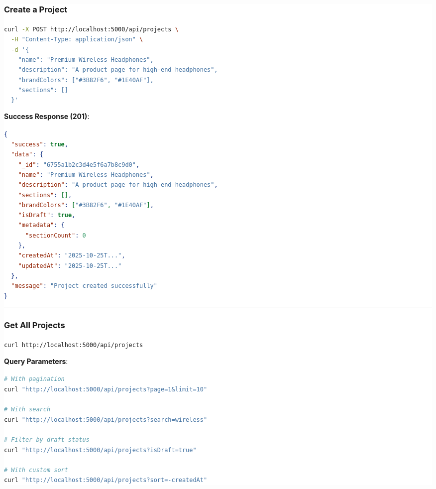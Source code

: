 ### Create a Project
```bash
curl -X POST http://localhost:5000/api/projects \
  -H "Content-Type: application/json" \
  -d '{
    "name": "Premium Wireless Headphones",
    "description": "A product page for high-end headphones",
    "brandColors": ["#3B82F6", "#1E40AF"],
    "sections": []
  }'
```

**Success Response (201)**:
```json
{
  "success": true,
  "data": {
    "_id": "6755a1b2c3d4e5f6a7b8c9d0",
    "name": "Premium Wireless Headphones",
    "description": "A product page for high-end headphones",
    "sections": [],
    "brandColors": ["#3B82F6", "#1E40AF"],
    "isDraft": true,
    "metadata": {
      "sectionCount": 0
    },
    "createdAt": "2025-10-25T...",
    "updatedAt": "2025-10-25T..."
  },
  "message": "Project created successfully"
}
```

---

### Get All Projects
```bash
curl http://localhost:5000/api/projects
```

**Query Parameters**:
```bash
# With pagination
curl "http://localhost:5000/api/projects?page=1&limit=10"

# With search
curl "http://localhost:5000/api/projects?search=wireless"

# Filter by draft status
curl "http://localhost:5000/api/projects?isDraft=true"

# With custom sort
curl "http://localhost:5000/api/projects?sort=-createdAt"
```
